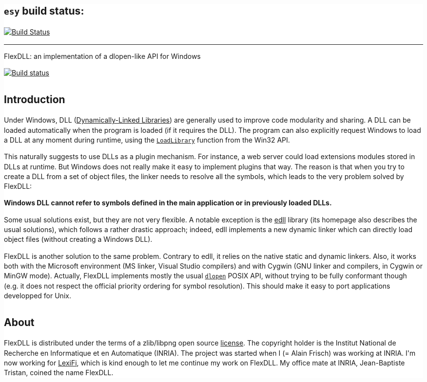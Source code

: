## `esy` build status:

[![Build Status](https://dev.azure.com/esy-packages/flexdll/_apis/build/status/esy-ocaml.flexdll)](https://dev.azure.com/esy-packages/flexdll/_build/latest?definitionId=8)

----

FlexDLL: an implementation of a dlopen-like API for Windows

[![Build status](https://ci.appveyor.com/api/projects/status/5plx0da26cv03lgd?svg=true)](https://ci.appveyor.com/project/alainfrisch/flexdll)

Introduction
------------

Under Windows, DLL ([Dynamically-Linked
Libraries](http://en.wikipedia.org/wiki/Dynamic-link_library)) are
generally used to improve code modularity and sharing. A DLL can be
loaded automatically when the program is loaded (if it requires the
DLL). The program can also explicitly request Windows to load a DLL at
any moment during runtime, using the
[`LoadLibrary`](https://msdn.microsoft.com/en-us/library/windows/desktop/ms684175(v=vs.85).aspx)
function from the Win32 API.

This naturally suggests to use DLLs as a plugin mechanism. For instance,
a web server could load extensions modules stored in DLLs at runtime.
But Windows does not really make it easy to implement plugins that way.
The reason is that when you try to create a DLL from a set of object
files, the linker needs to resolve all the symbols, which leads to the
very problem solved by FlexDLL:

**Windows DLL cannot refer to symbols defined in the main application or
in previously loaded DLLs.**

Some usual solutions exist, but they are not very flexible. A notable
exception is the [edll](http://edll.sourceforge.net/) library (its
homepage also describes the usual solutions), which follows a rather
drastic approach; indeed, edll implements a new dynamic linker which can
directly load object files (without creating a Windows DLL).

FlexDLL is another solution to the same problem. Contrary to edll, it
relies on the native static and dynamic linkers. Also, it works both
with the Microsoft environment (MS linker, Visual Studio compilers) and
with Cygwin (GNU linker and compilers, in Cygwin or MinGW mode).
Actually, FlexDLL implements mostly the usual
[`dlopen`](http://www.opengroup.org/onlinepubs/009695399/functions/dlopen.html)
POSIX API, without trying to be fully conformant though (e.g. it does
not respect the official priority ordering for symbol resolution). This
should make it easy to port applications developped for Unix.


About
-----

FlexDLL is distributed under the terms of a zlib/libpng open source
[license](LICENSE). The copyright holder is the Institut
National de Recherche en Informatique et en Automatique (INRIA). The
project was started when I (= Alain Frisch) was working at INRIA. I'm
now working for [LexiFi](http://www.lexifi.com), which is kind enough to
let me continue my work on FlexDLL. My office mate at INRIA,
Jean-Baptiste Tristan, coined the name FlexDLL.
